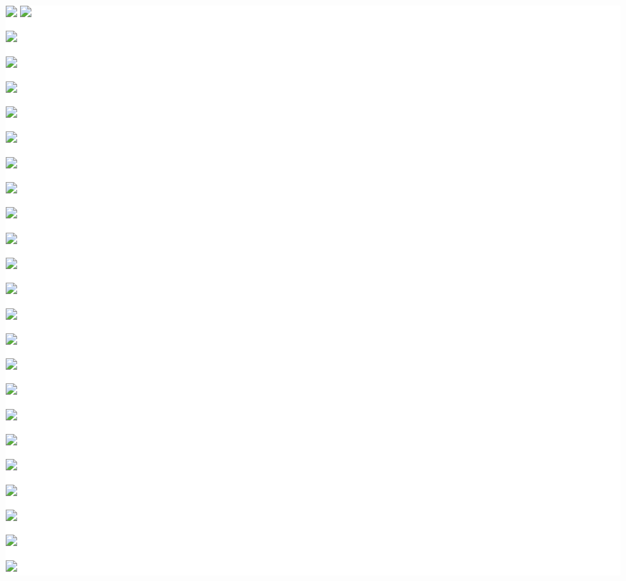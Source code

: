 ![](https://www.muhammadzaini.com/gambar2/212b/1.jpg)
![](https://www.muhammadzaini.com/gambar2/212b/10.jpg)

![](https://www.muhammadzaini.com/gambar2/212b/11.jpg)

![](https://www.muhammadzaini.com/gambar2/212b/12.jpg)

![](https://www.muhammadzaini.com/gambar2/212b/13.jpg)

![](https://www.muhammadzaini.com/gambar2/212b/14.jpg)

![](https://www.muhammadzaini.com/gambar2/212b/15.jpg)

![](https://www.muhammadzaini.com/gambar2/212b/16.jpg)

![](https://www.muhammadzaini.com/gambar2/212b/17.jpg)

![](https://www.muhammadzaini.com/gambar2/212b/18.jpg)

![](https://www.muhammadzaini.com/gambar2/212b/19.jpg)

![](https://www.muhammadzaini.com/gambar2/212b/2.jpg)

![](https://www.muhammadzaini.com/gambar2/212b/20.jpg)

![](https://www.muhammadzaini.com/gambar2/212b/21.jpg)

![](https://www.muhammadzaini.com/gambar2/212b/22.jpg)

![](https://www.muhammadzaini.com/gambar2/212b/23.jpg)

![](https://www.muhammadzaini.com/gambar2/212b/24.jpg)

![](https://www.muhammadzaini.com/gambar2/212b/25.jpg)

![](https://www.muhammadzaini.com/gambar2/212b/26.jpg)

![](https://www.muhammadzaini.com/gambar2/212b/27.jpg)

![](https://www.muhammadzaini.com/gambar2/212b/28.jpg)

![](https://www.muhammadzaini.com/gambar2/212b/29.jpg)

![](https://www.muhammadzaini.com/gambar2/212b/3.jpg)

![](https://www.muhammadzaini.com/gambar2/212b/30.jpg)
